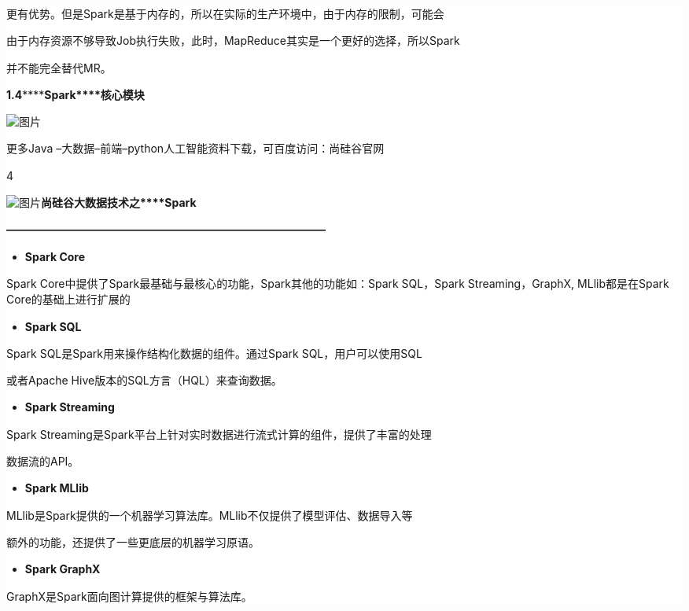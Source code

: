 更有优势。但是Spark是基于内存的，所以在实际的生产环境中，由于内存的限制，可能会

由于内存资源不够导致Job执行失败，此时，MapReduce其实是一个更好的选择，所以Spark

并不能完全替代MR。

**1.4********Spark****核心模块**

![图片](https://uploader.shimo.im/f/GfRhcLA4Vr8YDnff.jpeg!thumbnail?fileGuid=eo9XWqJbamIYmliK)























更多Java –大数据–前端–python人工智能资料下载，可百度访问：尚硅谷官网

4

![图片](https://uploader.shimo.im/f/M0UedpleNaHBiij6.jpeg!thumbnail?fileGuid=eo9XWqJbamIYmliK)**尚硅谷大数据技术之****Spark**

**—————————————————————————————**

* **Spark Core**

Spark Core中提供了Spark最基础与最核心的功能，Spark其他的功能如：Spark SQL，Spark Streaming，GraphX, MLlib都是在Spark Core的基础上进行扩展的

* **Spark SQL**

Spark SQL是Spark用来操作结构化数据的组件。通过Spark SQL，用户可以使用SQL

或者Apache Hive版本的SQL方言（HQL）来查询数据。

* **Spark Streaming**

Spark Streaming是Spark平台上针对实时数据进行流式计算的组件，提供了丰富的处理

数据流的API。

* **Spark MLlib**

MLlib是Spark提供的一个机器学习算法库。MLlib不仅提供了模型评估、数据导入等

额外的功能，还提供了一些更底层的机器学习原语。

* **Spark GraphX**

GraphX是Spark面向图计算提供的框架与算法库。





